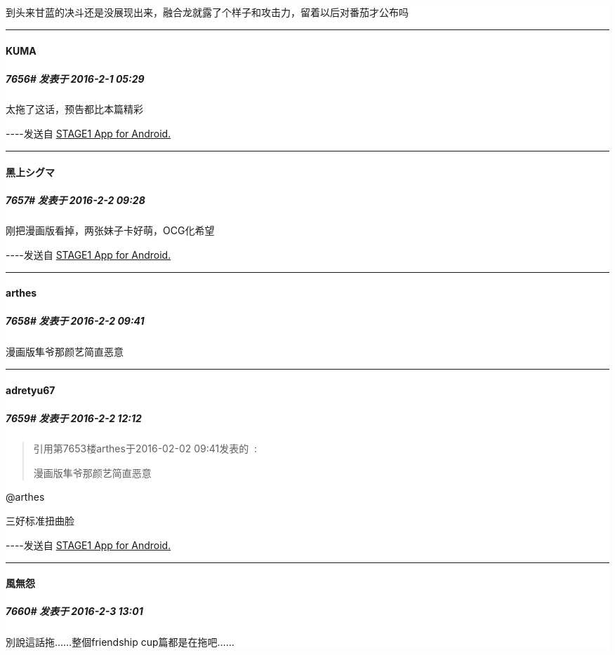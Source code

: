 
到头来甘蓝的决斗还是没展现出来，融合龙就露了个样子和攻击力，留着以后对番茄才公布吗


-----

####  KUMA  
##### 7656#       发表于 2016-2-1 05:29


太拖了这话，预告都比本篇精彩


----发送自 [STAGE1 App for Android.](http://stage1.5j4m.com/?1.19)


-----

####  黑上シグマ  
##### 7657#       发表于 2016-2-2 09:28


刚把漫画版看掉，两张妹子卡好萌，OCG化希望


----发送自 [STAGE1 App for Android.](http://stage1.5j4m.com/?1.19)


-----

####  arthes  
##### 7658#       发表于 2016-2-2 09:41


漫画版隼爷那颜艺简直恶意


-----

####  adretyu67  
##### 7659#       发表于 2016-2-2 12:12


<blockquote>引用第7653楼arthes于2016-02-02 09:41发表的  :

漫画版隼爷那颜艺简直恶意</blockquote>
@arthes

三好标准扭曲脸


----发送自 [STAGE1 App for Android.](http://stage1.5j4m.com/?1.17) 


-----

####  風無怨  
##### 7660#       发表于 2016-2-3 13:01


別說這話拖……整個friendship cup篇都是在拖吧……
